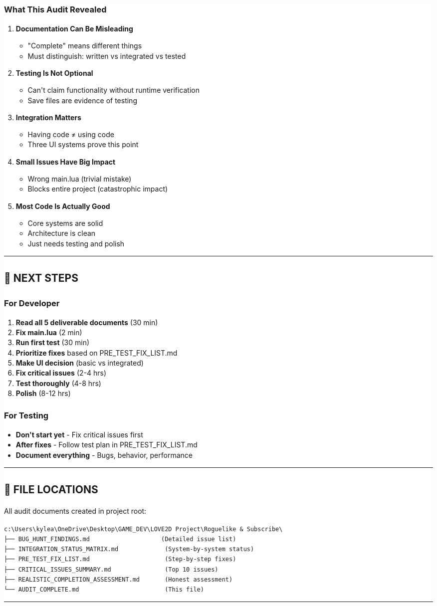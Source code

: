 ### What This Audit Revealed

1. **Documentation Can Be Misleading**
   - "Complete" means different things
   - Must distinguish: written vs integrated vs tested

2. **Testing Is Not Optional**
   - Can't claim functionality without runtime verification
   - Save files are evidence of testing

3. **Integration Matters**
   - Having code ≠ using code
   - Three UI systems prove this point

4. **Small Issues Have Big Impact**
   - Wrong main.lua (trivial mistake)
   - Blocks entire project (catastrophic impact)

5. **Most Code Is Actually Good**
   - Core systems are solid
   - Architecture is clean
   - Just needs testing and polish

---

## 🔄 NEXT STEPS

### For Developer

1. **Read all 5 deliverable documents** (30 min)
2. **Fix main.lua** (2 min)
3. **Run first test** (30 min)
4. **Prioritize fixes** based on PRE_TEST_FIX_LIST.md
5. **Make UI decision** (basic vs integrated)
6. **Fix critical issues** (2-4 hrs)
7. **Test thoroughly** (4-8 hrs)
8. **Polish** (8-12 hrs)

### For Testing

- **Don't start yet** - Fix critical issues first
- **After fixes** - Follow test plan in PRE_TEST_FIX_LIST.md
- **Document everything** - Bugs, behavior, performance

---

## 📁 FILE LOCATIONS

All audit documents created in project root:

```
c:\Users\kylea\OneDrive\Desktop\GAME_DEV\LOVE2D Project\Roguelike & Subscribe\
├── BUG_HUNT_FINDINGS.md                    (Detailed issue list)
├── INTEGRATION_STATUS_MATRIX.md             (System-by-system status)
├── PRE_TEST_FIX_LIST.md                     (Step-by-step fixes)
├── CRITICAL_ISSUES_SUMMARY.md               (Top 10 issues)
├── REALISTIC_COMPLETION_ASSESSMENT.md       (Honest assessment)
└── AUDIT_COMPLETE.md                        (This file)
```

---